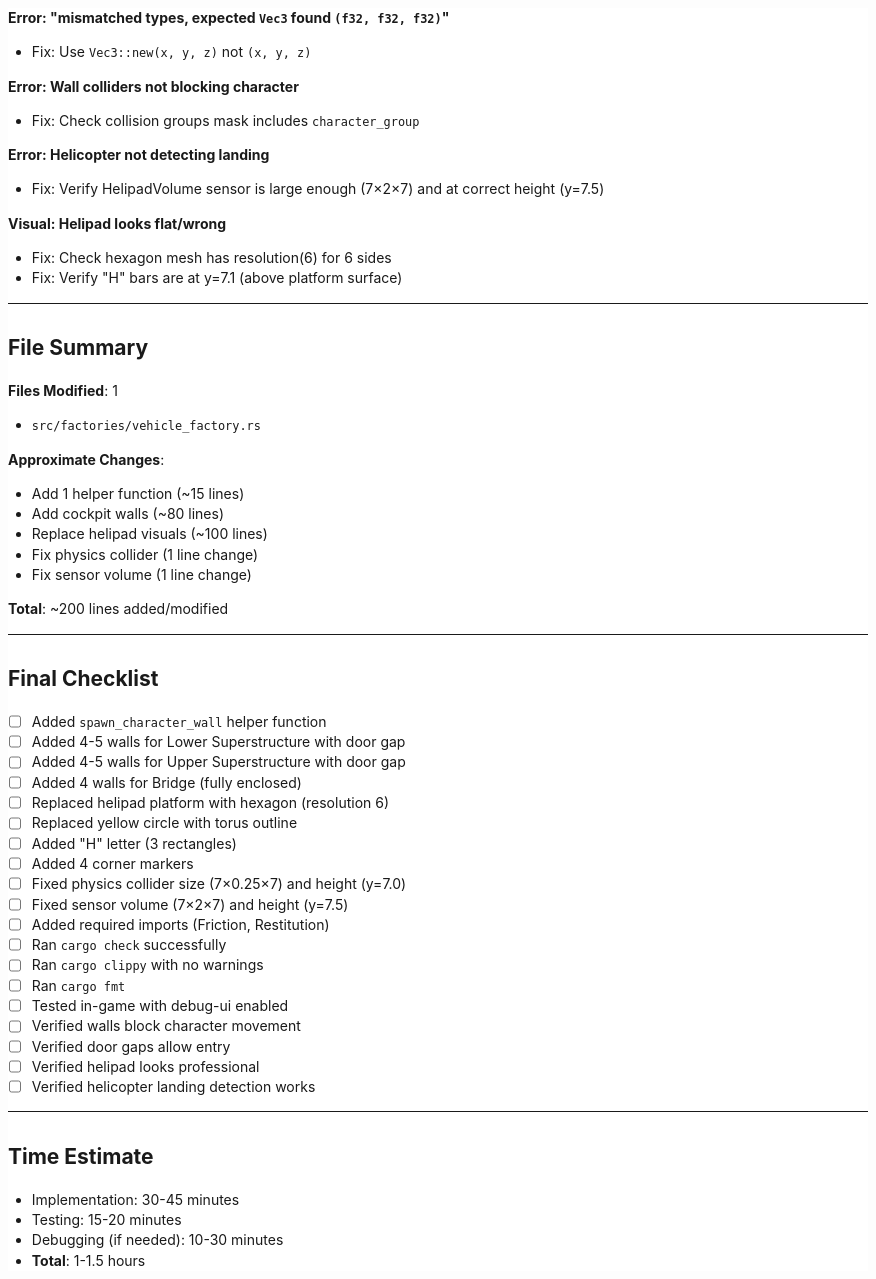 **Error: "mismatched types, expected `Vec3` found `(f32, f32, f32)`"**
- Fix: Use `Vec3::new(x, y, z)` not `(x, y, z)`

**Error: Wall colliders not blocking character**
- Fix: Check collision groups mask includes `character_group`

**Error: Helicopter not detecting landing**
- Fix: Verify HelipadVolume sensor is large enough (7×2×7) and at correct height (y=7.5)

**Visual: Helipad looks flat/wrong**
- Fix: Check hexagon mesh has resolution(6) for 6 sides
- Fix: Verify "H" bars are at y=7.1 (above platform surface)

---

## File Summary

**Files Modified**: 1
- `src/factories/vehicle_factory.rs`

**Approximate Changes**:
- Add 1 helper function (~15 lines)
- Add cockpit walls (~80 lines)
- Replace helipad visuals (~100 lines)
- Fix physics collider (1 line change)
- Fix sensor volume (1 line change)

**Total**: ~200 lines added/modified

---

## Final Checklist

- [ ] Added `spawn_character_wall` helper function
- [ ] Added 4-5 walls for Lower Superstructure with door gap
- [ ] Added 4-5 walls for Upper Superstructure with door gap
- [ ] Added 4 walls for Bridge (fully enclosed)
- [ ] Replaced helipad platform with hexagon (resolution 6)
- [ ] Replaced yellow circle with torus outline
- [ ] Added "H" letter (3 rectangles)
- [ ] Added 4 corner markers
- [ ] Fixed physics collider size (7×0.25×7) and height (y=7.0)
- [ ] Fixed sensor volume (7×2×7) and height (y=7.5)
- [ ] Added required imports (Friction, Restitution)
- [ ] Ran `cargo check` successfully
- [ ] Ran `cargo clippy` with no warnings
- [ ] Ran `cargo fmt`
- [ ] Tested in-game with debug-ui enabled
- [ ] Verified walls block character movement
- [ ] Verified door gaps allow entry
- [ ] Verified helipad looks professional
- [ ] Verified helicopter landing detection works

---

## Time Estimate
- Implementation: 30-45 minutes
- Testing: 15-20 minutes
- Debugging (if needed): 10-30 minutes
- **Total**: 1-1.5 hours
